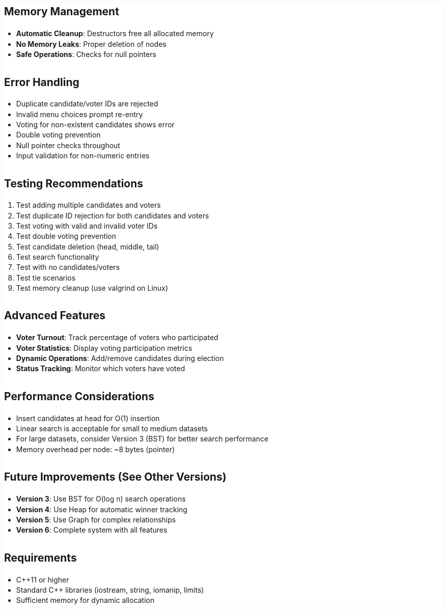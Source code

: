 ## Memory Management
- **Automatic Cleanup**: Destructors free all allocated memory
- **No Memory Leaks**: Proper deletion of nodes
- **Safe Operations**: Checks for null pointers

## Error Handling
- Duplicate candidate/voter IDs are rejected
- Invalid menu choices prompt re-entry
- Voting for non-existent candidates shows error
- Double voting prevention
- Null pointer checks throughout
- Input validation for non-numeric entries

## Testing Recommendations
1. Test adding multiple candidates and voters
2. Test duplicate ID rejection for both candidates and voters
3. Test voting with valid and invalid voter IDs
4. Test double voting prevention
5. Test candidate deletion (head, middle, tail)
6. Test search functionality
7. Test with no candidates/voters
8. Test tie scenarios
9. Test memory cleanup (use valgrind on Linux)

## Advanced Features
- **Voter Turnout**: Track percentage of voters who participated
- **Voter Statistics**: Display voting participation metrics
- **Dynamic Operations**: Add/remove candidates during election
- **Status Tracking**: Monitor which voters have voted

## Performance Considerations
- Insert candidates at head for O(1) insertion
- Linear search is acceptable for small to medium datasets
- For large datasets, consider Version 3 (BST) for better search performance
- Memory overhead per node: ~8 bytes (pointer)

## Future Improvements (See Other Versions)
- **Version 3**: Use BST for O(log n) search operations
- **Version 4**: Use Heap for automatic winner tracking
- **Version 5**: Use Graph for complex relationships
- **Version 6**: Complete system with all features

## Requirements
- C++11 or higher
- Standard C++ libraries (iostream, string, iomanip, limits)
- Sufficient memory for dynamic allocation
